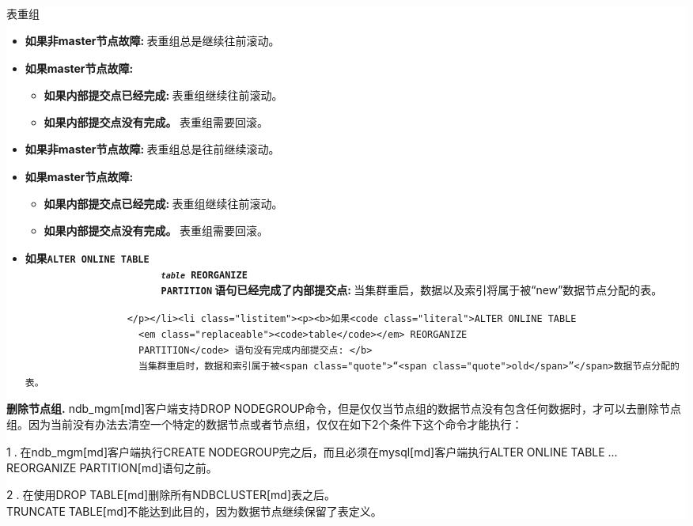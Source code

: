 </div>
</td></tr><tr><td scope="row">表重组</td><td>
<div class="itemizedlist">
<ul class="itemizedlist" style="list-style-type: disc; "><li class="listitem"><p><b>如果非master节点故障: </b>表重组总是继续往前滚动。
</p></li><li class="listitem"><p><b>如果master节点故障: </b></p>
<div class="itemizedlist">
<ul class="itemizedlist" style="list-style-type: circle; "><li class="listitem"><p><b>如果内部提交点已经完成: </b>表重组继续往前滚动。
                          </p></li><li class="listitem"><p><b>如果内部提交点没有完成。 </b>表重组需要回滚。
</p></li></ul>
</div>
</li></ul>
</div>
</td><td>
<div class="itemizedlist">
<ul class="itemizedlist" style="list-style-type: disc; "><li class="listitem"><p><b>如果非master节点故障: </b>表重组总是往前继续滚动。
</p></li><li class="listitem"><p><b>如果master节点故障: </b></p>
<div class="itemizedlist">
<ul class="itemizedlist" style="list-style-type: circle; "><li class="listitem"><p><b>如果内部提交点已经完成: </b>表重组继续往前滚动。
                          </p></li><li class="listitem"><p><b>如果内部提交点没有完成。 </b>
                            表重组需要回滚。
</p></li></ul>
</div>
</li></ul>
</div>
</td><td>
<div class="itemizedlist">
<ul class="itemizedlist" style="list-style-type: disc; "><li class="listitem"><p><b>如果<code class="literal">ALTER ONLINE TABLE
                        <em class="replaceable"><code>table</code></em> REORGANIZE
                        PARTITION</code> 语句已经完成了内部提交点: </b>
当集群重启，数据以及索引将属于被<span class="quote">“<span class="quote">new</span>”</span>数据节点分配的表。
                       
                       
                      </p></li><li class="listitem"><p><b>如果<code class="literal">ALTER ONLINE TABLE
                        <em class="replaceable"><code>table</code></em> REORGANIZE
                        PARTITION</code> 语句没有完成内部提交点: </b>
                        当集群重启时，数据和索引属于被<span class="quote">“<span class="quote">old</span>”</span>数据节点分配的表。
</p></li></ul>
</div>
</td></tr></tbody></table>

**删除节点组.**   ndb_mgm[md]客户端支持DROP NODEGROUP命令，但是仅仅当节点组的数据节点没有包含任何数据时，才可以去删除节点组。因为当前没有办法去清空一个特定的数据节点或者节点组，仅仅在如下2个条件下这个命令才能执行：    

1 . 在ndb\_mgm[md]客户端执行CREATE NODEGROUP完之后，而且必须在mysql[md]客户端执行ALTER ONLINE TABLE ... REORGANIZE PARTITION[md]语句之前。   

2 . 在使用DROP TABLE[md]删除所有NDBCLUSTER[md]表之后。   
TRUNCATE TABLE[md]不能达到此目的，因为数据节点继续保留了表定义。   
